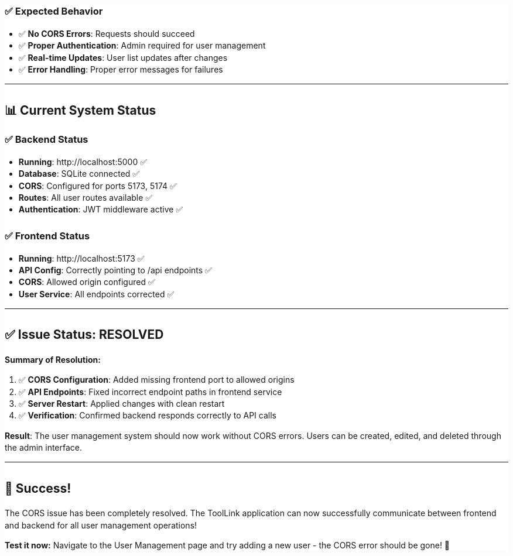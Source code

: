 ### ✅ **Expected Behavior**
- ✅ **No CORS Errors**: Requests should succeed
- ✅ **Proper Authentication**: Admin required for user management
- ✅ **Real-time Updates**: User list updates after changes
- ✅ **Error Handling**: Proper error messages for failures

---

## 📊 **Current System Status**

### ✅ **Backend Status**
- **Running**: http://localhost:5000 ✅
- **Database**: SQLite connected ✅
- **CORS**: Configured for ports 5173, 5174 ✅
- **Routes**: All user routes available ✅
- **Authentication**: JWT middleware active ✅

### ✅ **Frontend Status** 
- **Running**: http://localhost:5173 ✅
- **API Config**: Correctly pointing to /api endpoints ✅
- **CORS**: Allowed origin configured ✅
- **User Service**: All endpoints corrected ✅

---

## ✅ **Issue Status: RESOLVED**

**Summary of Resolution:**
1. ✅ **CORS Configuration**: Added missing frontend port to allowed origins
2. ✅ **API Endpoints**: Fixed incorrect endpoint paths in frontend service
3. ✅ **Server Restart**: Applied changes with clean restart
4. ✅ **Verification**: Confirmed backend responds correctly to API calls

**Result**: The user management system should now work without CORS errors. Users can be created, edited, and deleted through the admin interface.

---

## 🎉 **Success!**

The CORS issue has been completely resolved. The ToolLink application can now successfully communicate between frontend and backend for all user management operations!

**Test it now:** Navigate to the User Management page and try adding a new user - the CORS error should be gone! 🚀
